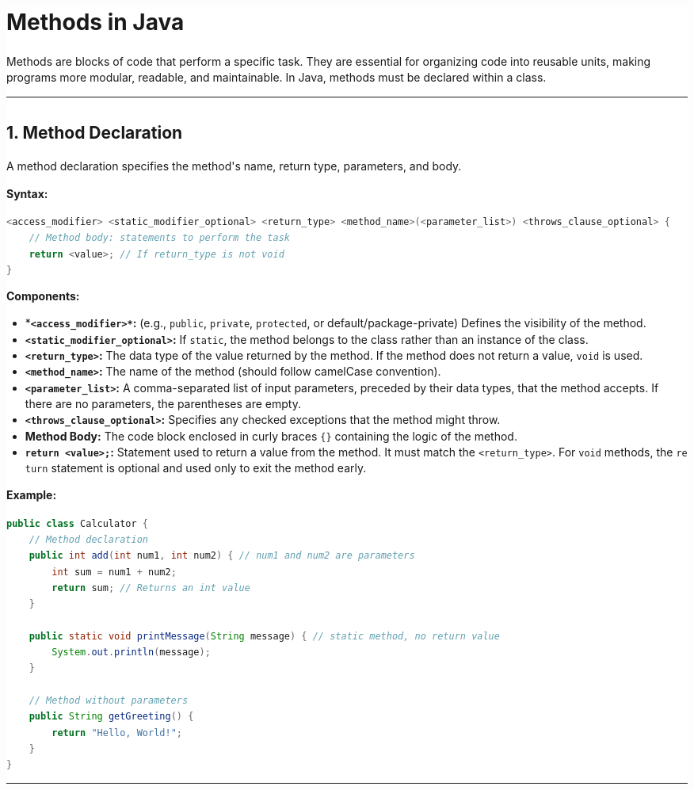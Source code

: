 # Methods in Java

Methods are blocks of code that perform a specific task. They are essential for organizing code into reusable units, making programs more modular, readable, and maintainable. In Java, methods must be declared within a class.

---

## 1. Method Declaration

A method declaration specifies the method's name, return type, parameters, and body.

**Syntax:**

```java
<access_modifier> <static_modifier_optional> <return_type> <method_name>(<parameter_list>) <throws_clause_optional> {
    // Method body: statements to perform the task
    return <value>; // If return_type is not void
}
```

**Components:**

-   ***`<access_modifier>*`:** (e.g., `public`, `private`, `protected`, or default/package-private) Defines the visibility of the method.
-   **`<static_modifier_optional>`:** If `static`, the method belongs to the class rather than an instance of the class.
-   **`<return_type>`:** The data type of the value returned by the method. If the method does not return a value, `void` is used.
-   **`<method_name>`:** The name of the method (should follow camelCase convention).
-   **`<parameter_list>`:** A comma-separated list of input parameters, preceded by their data types, that the method accepts. If there are no parameters, the parentheses are empty.
-   **`<throws_clause_optional>`:** Specifies any checked exceptions that the method might throw.
-   **Method Body:** The code block enclosed in curly braces `{}` containing the logic of the method.
-   **`return <value>;`:** Statement used to return a value from the method. It must match the `<return_type>`. For `void` methods, the `return` statement is optional and used only to exit the method early.

**Example:**

```java
public class Calculator {
    // Method declaration
    public int add(int num1, int num2) { // num1 and num2 are parameters
        int sum = num1 + num2;
        return sum; // Returns an int value
    }

    public static void printMessage(String message) { // static method, no return value
        System.out.println(message);
    }

    // Method without parameters
    public String getGreeting() {
        return "Hello, World!";
    }
}
```

---